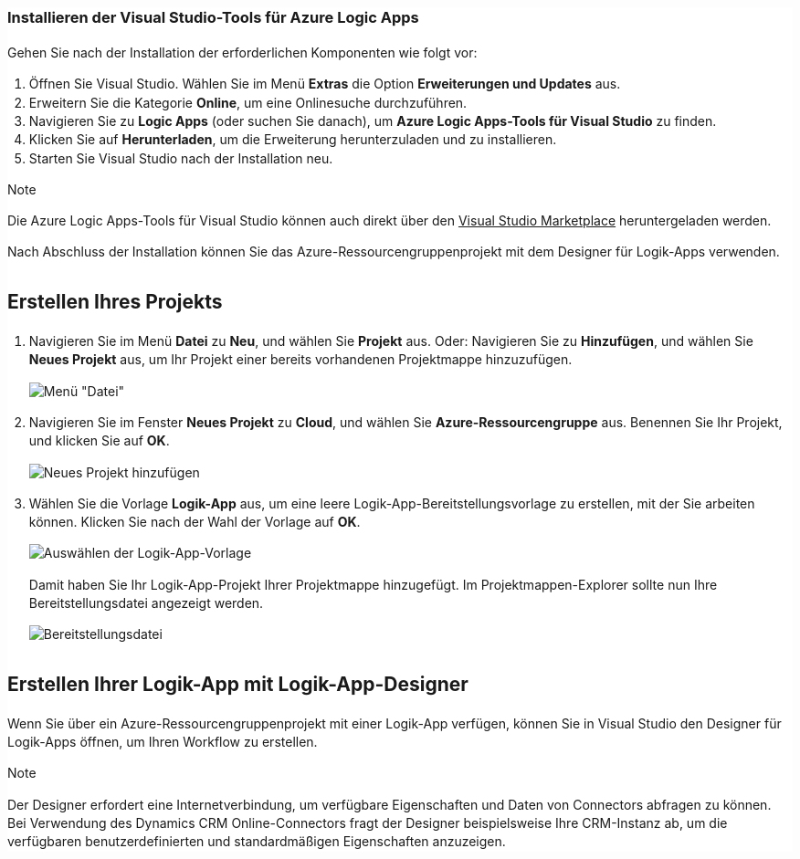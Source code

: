 ### <a name="install-visual-studio-tools-for-azure-logic-apps"></a>Installieren der Visual Studio-Tools für Azure Logic Apps

Gehen Sie nach der Installation der erforderlichen Komponenten wie folgt vor:

1. Öffnen Sie Visual Studio. Wählen Sie im Menü **Extras** die Option **Erweiterungen und Updates** aus.
2. Erweitern Sie die Kategorie **Online**, um eine Onlinesuche durchzuführen.
3. Navigieren Sie zu **Logic Apps** (oder suchen Sie danach), um **Azure Logic Apps-Tools für Visual Studio** zu finden.
4. Klicken Sie auf **Herunterladen**, um die Erweiterung herunterzuladen und zu installieren.
5. Starten Sie Visual Studio nach der Installation neu.

> [!NOTE]
> Die Azure Logic Apps-Tools für Visual Studio können auch direkt über den [Visual Studio Marketplace](https://visualstudiogallery.msdn.microsoft.com/e25ad307-46cf-412e-8ba5-5b555d53d2d9) heruntergeladen werden.

Nach Abschluss der Installation können Sie das Azure-Ressourcengruppenprojekt mit dem Designer für Logik-Apps verwenden.

## <a name="create-your-project"></a>Erstellen Ihres Projekts

1. Navigieren Sie im Menü **Datei** zu **Neu**, und wählen Sie **Projekt** aus. Oder: Navigieren Sie zu **Hinzufügen**, und wählen Sie **Neues Projekt** aus, um Ihr Projekt einer bereits vorhandenen Projektmappe hinzuzufügen.

    ![Menü "Datei"](./media/logic-apps-deploy-from-vs/filemenu.png)

2. Navigieren Sie im Fenster **Neues Projekt** zu **Cloud**, und wählen Sie **Azure-Ressourcengruppe** aus. Benennen Sie Ihr Projekt, und klicken Sie auf **OK**.

    ![Neues Projekt hinzufügen](./media/logic-apps-deploy-from-vs/addnewproject.png)

3. Wählen Sie die Vorlage **Logik-App** aus, um eine leere Logik-App-Bereitstellungsvorlage zu erstellen, mit der Sie arbeiten können. Klicken Sie nach der Wahl der Vorlage auf **OK**.

    ![Auswählen der Logik-App-Vorlage](./media/logic-apps-deploy-from-vs/selectazuretemplate1.png)

    Damit haben Sie Ihr Logik-App-Projekt Ihrer Projektmappe hinzugefügt. 
    Im Projektmappen-Explorer sollte nun Ihre Bereitstellungsdatei angezeigt werden.

    ![Bereitstellungsdatei](./media/logic-apps-deploy-from-vs/deployment.png)

## <a name="create-your-logic-app-with-logic-app-designer"></a>Erstellen Ihrer Logik-App mit Logik-App-Designer

Wenn Sie über ein Azure-Ressourcengruppenprojekt mit einer Logik-App verfügen, können Sie in Visual Studio den Designer für Logik-Apps öffnen, um Ihren Workflow zu erstellen. 

> [!NOTE]
> Der Designer erfordert eine Internetverbindung, um verfügbare Eigenschaften und Daten von Connectors abfragen zu können. Bei Verwendung des Dynamics CRM Online-Connectors fragt der Designer beispielsweise Ihre CRM-Instanz ab, um die verfügbaren benutzerdefinierten und standardmäßigen Eigenschaften anzuzeigen.
